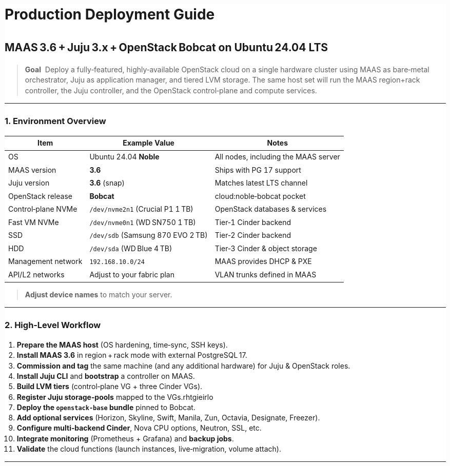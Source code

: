# Production Deployment Guide

## MAAS 3.6 + Juju 3.x + OpenStack Bobcat on Ubuntu 24.04 LTS

> **Goal**  Deploy a fully‑featured, highly‑available OpenStack cloud on a single hardware cluster using MAAS as bare‑metal orchestrator, Juju as application manager, and tiered LVM storage.  The same host set will run the MAAS region+rack controller, the Juju controller, and the OpenStack control‑plane and compute services.

---

### 1. Environment Overview

| Item               | Example Value                     | Notes                                |
| ------------------ | --------------------------------- | ------------------------------------ |
| OS                 | Ubuntu 24.04 **Noble**            | All nodes, including the MAAS server |
| MAAS version       | **3.6**                           | Ships with PG 17 support             |
| Juju version       | **3.6** (snap)                    | Matches latest LTS channel           |
| OpenStack release  | **Bobcat**                        | cloud\:noble‑bobcat pocket           |
| Control‑plane NVMe | `/dev/nvme2n1` (Crucial P1 1 TB)  | OpenStack databases & services       |
| Fast VM NVMe       | `/dev/nvme0n1` (WD SN750 1 TB)    | Tier‑1 Cinder backend                |
| SSD                | `/dev/sdb` (Samsung 870 EVO 2 TB) | Tier‑2 Cinder backend                |
| HDD                | `/dev/sda` (WD Blue 4 TB)         | Tier‑3 Cinder & object storage       |
| Management network | `192.168.10.0/24`                 | MAAS provides DHCP & PXE             |
| API/L2 networks    | Adjust to your fabric plan        | VLAN trunks defined in MAAS          |

> **Adjust device names** to match your server.

---

### 2. High‑Level Workflow

1. **Prepare the MAAS host** (OS hardening, time‑sync, SSH keys).
2. **Install MAAS 3.6** in region + rack mode with external PostgreSQL 17.
3. **Commission and tag** the same machine (and any additional hardware) for Juju & OpenStack roles.
4. **Install Juju CLI** and **bootstrap** a controller on MAAS.
5. **Build LVM tiers** (control‑plane VG + three Cinder VGs).
6. **Register Juju storage‑pools** mapped to the VGs.rhtgieirlo
7. **Deploy the `openstack-base` bundle** pinned to Bobcat.
8. **Add optional services** (Horizon, Skyline, Swift, Manila, Zun, Octavia, Designate, Freezer).
9. **Configure multi‑backend Cinder**, Nova CPU options, Neutron, SSL, etc.
10. **Integrate monitoring** (Prometheus + Grafana) and **backup jobs**.
11. **Validate** the cloud functions (launch instances, live‑migration, volume attach).

---